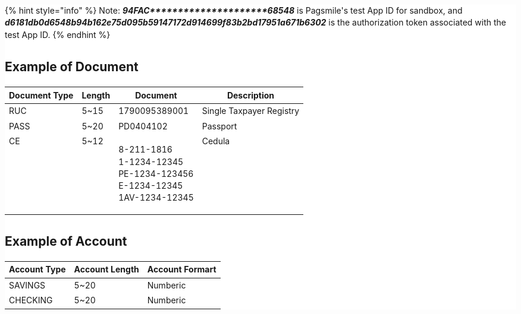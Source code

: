 {% hint style="info" %}
Note:  _**94FAC\*\*\*\*\*\*\*\*\*\*\*\*\*\*\*\*\*\*\*\*\*68548**_ is Pagsmile's test App ID for sandbox, and _**d6181db0d6548b94b162e75d095b59147172d914699f83b2bd17951a671b6302**_ is the authorization token associated with the test App ID.
{% endhint %}

## Example of Document

| Document Type | Length | Document                                                                              | Description              |
| ------------- | ------ | ------------------------------------------------------------------------------------- | ------------------------ |
| RUC           | 5\~15  | 1790095389001                                                                         | Single Taxpayer Registry |
| PASS          | 5\~20  | PD0404102                                                                             | Passport                 |
| CE            | 5\~12  | <p>8-211-1816<br>1-1234-12345<br>PE-1234-123456<br>E-1234-12345<br>1AV-1234-12345</p> | Cedula                   |

## Example of Account

| Account Type | Account Length | Account Formart |
| ------------ | -------------- | --------------- |
| SAVINGS      | 5\~20          | Numberic        |
| CHECKING     | 5\~20          | Numberic        |
